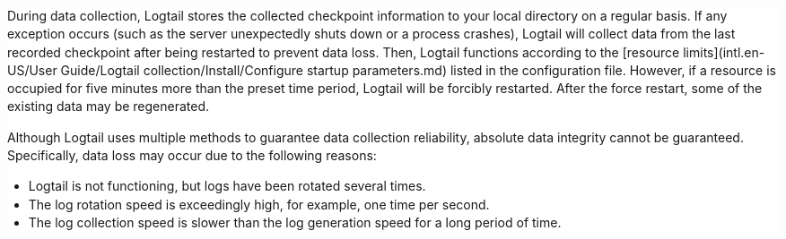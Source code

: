 During data collection, Logtail stores the collected checkpoint information to your local directory on a regular basis. If any exception occurs \(such as the server unexpectedly shuts down or a process crashes\), Logtail will collect data from the last recorded checkpoint after being restarted to prevent data loss. Then, Logtail functions according to the [resource limits](intl.en-US/User Guide/Logtail collection/Install/Configure startup parameters.md) listed in the configuration file. However, if a resource is occupied for five minutes more than the preset time period, Logtail will be forcibly restarted. After the force restart, some of the existing data may be regenerated.

Although Logtail uses multiple methods to guarantee data collection reliability, absolute data integrity cannot be guaranteed. Specifically, data loss may occur due to the following reasons:

-   Logtail is not functioning, but logs have been rotated several times.
-   The log rotation speed is exceedingly high, for example, one time per second.
-   The log collection speed is slower than the log generation speed for a long period of time.

